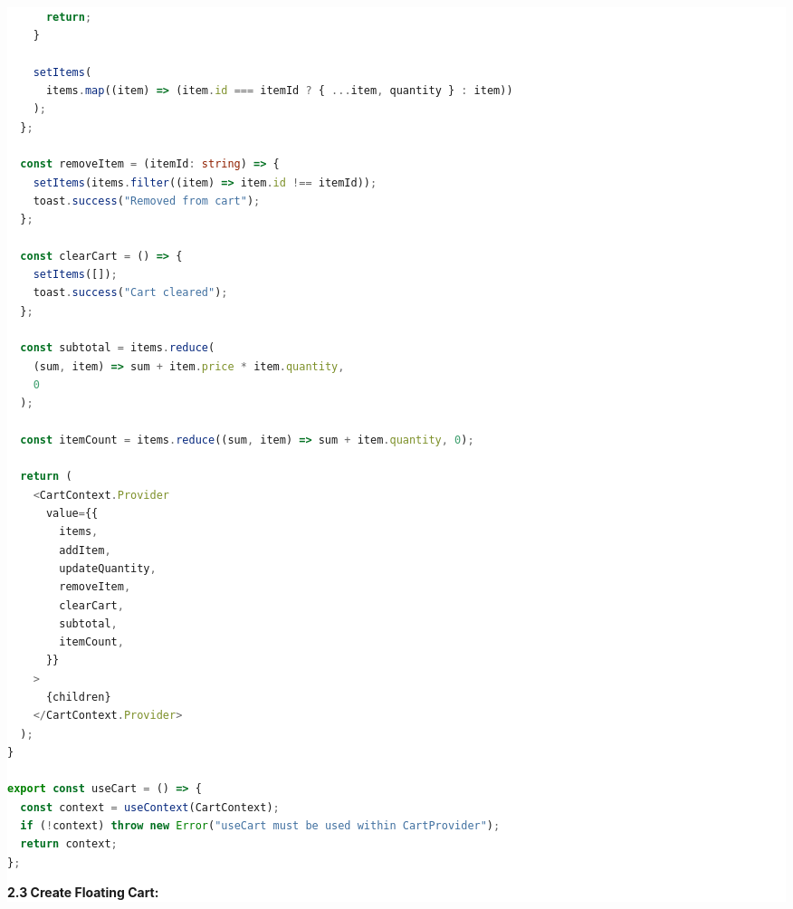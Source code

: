 ```typescript
      return;
    }

    setItems(
      items.map((item) => (item.id === itemId ? { ...item, quantity } : item))
    );
  };

  const removeItem = (itemId: string) => {
    setItems(items.filter((item) => item.id !== itemId));
    toast.success("Removed from cart");
  };

  const clearCart = () => {
    setItems([]);
    toast.success("Cart cleared");
  };

  const subtotal = items.reduce(
    (sum, item) => sum + item.price * item.quantity,
    0
  );

  const itemCount = items.reduce((sum, item) => sum + item.quantity, 0);

  return (
    <CartContext.Provider
      value={{
        items,
        addItem,
        updateQuantity,
        removeItem,
        clearCart,
        subtotal,
        itemCount,
      }}
    >
      {children}
    </CartContext.Provider>
  );
}

export const useCart = () => {
  const context = useContext(CartContext);
  if (!context) throw new Error("useCart must be used within CartProvider");
  return context;
};
```

**2.3 Create Floating Cart:**
